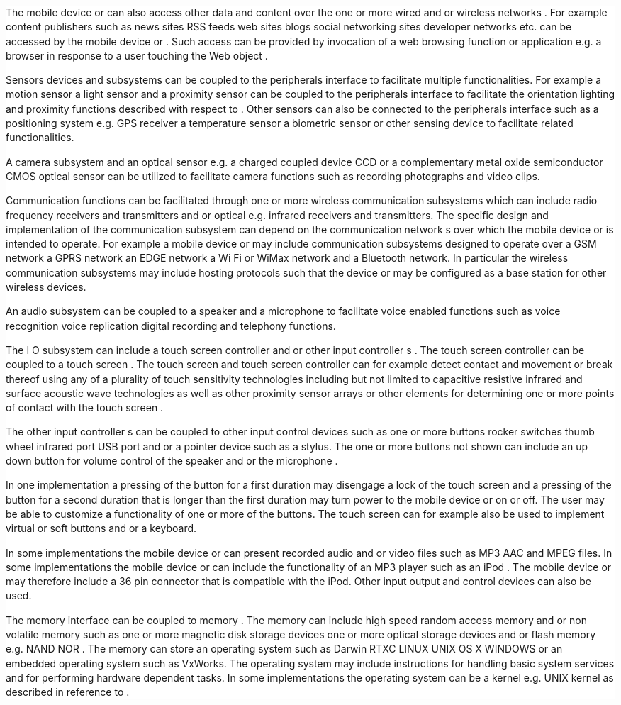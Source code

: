 The mobile device or can also access other data and content over the one or more wired and or wireless networks . For example content publishers such as news sites RSS feeds web sites blogs social networking sites developer networks etc. can be accessed by the mobile device or . Such access can be provided by invocation of a web browsing function or application e.g. a browser in response to a user touching the Web object .

Sensors devices and subsystems can be coupled to the peripherals interface to facilitate multiple functionalities. For example a motion sensor a light sensor and a proximity sensor can be coupled to the peripherals interface to facilitate the orientation lighting and proximity functions described with respect to . Other sensors can also be connected to the peripherals interface such as a positioning system e.g. GPS receiver a temperature sensor a biometric sensor or other sensing device to facilitate related functionalities.

A camera subsystem and an optical sensor e.g. a charged coupled device CCD or a complementary metal oxide semiconductor CMOS optical sensor can be utilized to facilitate camera functions such as recording photographs and video clips.

Communication functions can be facilitated through one or more wireless communication subsystems which can include radio frequency receivers and transmitters and or optical e.g. infrared receivers and transmitters. The specific design and implementation of the communication subsystem can depend on the communication network s over which the mobile device or is intended to operate. For example a mobile device or may include communication subsystems designed to operate over a GSM network a GPRS network an EDGE network a Wi Fi or WiMax network and a Bluetooth network. In particular the wireless communication subsystems may include hosting protocols such that the device or may be configured as a base station for other wireless devices.

An audio subsystem can be coupled to a speaker and a microphone to facilitate voice enabled functions such as voice recognition voice replication digital recording and telephony functions.

The I O subsystem can include a touch screen controller and or other input controller s . The touch screen controller can be coupled to a touch screen . The touch screen and touch screen controller can for example detect contact and movement or break thereof using any of a plurality of touch sensitivity technologies including but not limited to capacitive resistive infrared and surface acoustic wave technologies as well as other proximity sensor arrays or other elements for determining one or more points of contact with the touch screen .

The other input controller s can be coupled to other input control devices such as one or more buttons rocker switches thumb wheel infrared port USB port and or a pointer device such as a stylus. The one or more buttons not shown can include an up down button for volume control of the speaker and or the microphone .

In one implementation a pressing of the button for a first duration may disengage a lock of the touch screen and a pressing of the button for a second duration that is longer than the first duration may turn power to the mobile device or on or off. The user may be able to customize a functionality of one or more of the buttons. The touch screen can for example also be used to implement virtual or soft buttons and or a keyboard.

In some implementations the mobile device or can present recorded audio and or video files such as MP3 AAC and MPEG files. In some implementations the mobile device or can include the functionality of an MP3 player such as an iPod . The mobile device or may therefore include a 36 pin connector that is compatible with the iPod. Other input output and control devices can also be used.

The memory interface can be coupled to memory . The memory can include high speed random access memory and or non volatile memory such as one or more magnetic disk storage devices one or more optical storage devices and or flash memory e.g. NAND NOR . The memory can store an operating system such as Darwin RTXC LINUX UNIX OS X WINDOWS or an embedded operating system such as VxWorks. The operating system may include instructions for handling basic system services and for performing hardware dependent tasks. In some implementations the operating system can be a kernel e.g. UNIX kernel as described in reference to .
